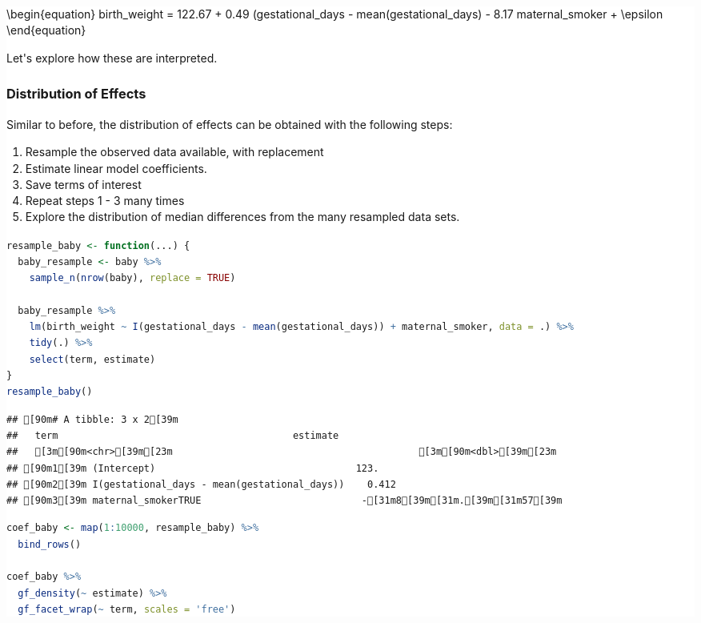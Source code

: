 \begin{equation}
birth\_weight = 122.67 + 0.49 (gestational\_days - mean(gestational\_days) - 8.17 maternal\_smoker + \epsilon
\end{equation}

Let's explore how these are interpreted.
### Distribution of Effects
Similar to before, the distribution of effects can be obtained with the following steps:

1. Resample the observed data available, with replacement
2. Estimate linear model coefficients.
3. Save terms of interest
4. Repeat steps 1 - 3 many times
5. Explore the distribution of median differences from the many resampled data sets.


```r
resample_baby <- function(...) {
  baby_resample <- baby %>%
    sample_n(nrow(baby), replace = TRUE)

  baby_resample %>%
    lm(birth_weight ~ I(gestational_days - mean(gestational_days)) + maternal_smoker, data = .) %>%
    tidy(.) %>%
    select(term, estimate)
}
resample_baby()
```

```
## [90m# A tibble: 3 x 2[39m
##   term                                         estimate
##   [3m[90m<chr>[39m[23m                                           [3m[90m<dbl>[39m[23m
## [90m1[39m (Intercept)                                   123.   
## [90m2[39m I(gestational_days - mean(gestational_days))    0.412
## [90m3[39m maternal_smokerTRUE                            -[31m8[39m[31m.[39m[31m57[39m
```


```r
coef_baby <- map(1:10000, resample_baby) %>%
  bind_rows()

coef_baby %>%
  gf_density(~ estimate) %>% 
  gf_facet_wrap(~ term, scales = 'free')
```
